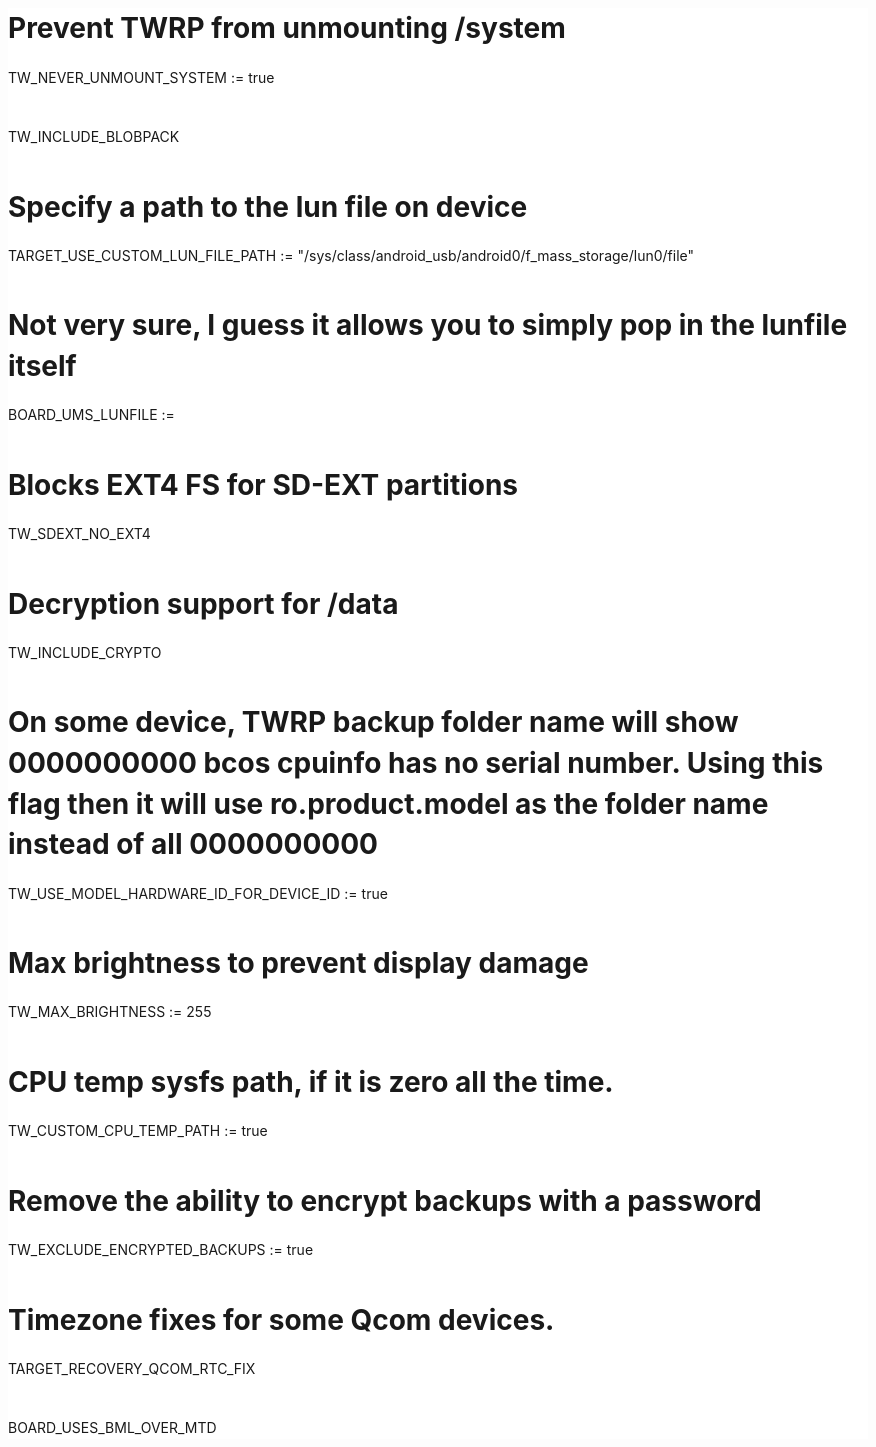 # Prevent TWRP from unmounting /system
TW_NEVER_UNMOUNT_SYSTEM := true

#
TW_INCLUDE_BLOBPACK

# Specify a path to the lun file on device
TARGET_USE_CUSTOM_LUN_FILE_PATH := "/sys/class/android_usb/android0/f_mass_storage/lun0/file"

# Not very sure, I guess it allows you to simply pop in the lunfile itself
BOARD_UMS_LUNFILE :=

# Blocks EXT4 FS for SD-EXT partitions
TW_SDEXT_NO_EXT4

# Decryption support for /data
TW_INCLUDE_CRYPTO

# On some device, TWRP backup folder name will show 0000000000 bcos cpuinfo has no serial number. Using this flag then it will use ro.product.model as the folder name instead of all 0000000000
TW_USE_MODEL_HARDWARE_ID_FOR_DEVICE_ID := true

# Max brightness to prevent display damage
TW_MAX_BRIGHTNESS := 255

# CPU temp sysfs path, if it is zero all the time.
TW_CUSTOM_CPU_TEMP_PATH := true

# Remove the ability to encrypt backups with a password
TW_EXCLUDE_ENCRYPTED_BACKUPS := true

# Timezone fixes for some Qcom devices.
TARGET_RECOVERY_QCOM_RTC_FIX

#
BOARD_USES_BML_OVER_MTD
